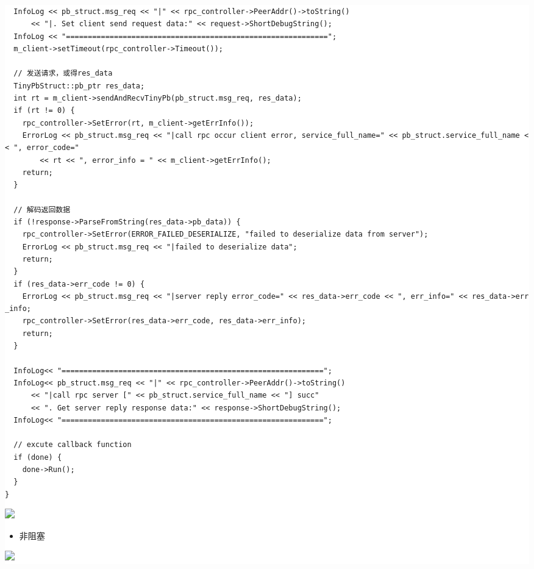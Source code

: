 ```plain
  InfoLog << pb_struct.msg_req << "|" << rpc_controller->PeerAddr()->toString() 
      << "|. Set client send request data:" << request->ShortDebugString();
  InfoLog << "============================================================";
  m_client->setTimeout(rpc_controller->Timeout());

  // 发送请求，或得res_data
  TinyPbStruct::pb_ptr res_data;
  int rt = m_client->sendAndRecvTinyPb(pb_struct.msg_req, res_data);
  if (rt != 0) {
    rpc_controller->SetError(rt, m_client->getErrInfo());
    ErrorLog << pb_struct.msg_req << "|call rpc occur client error, service_full_name=" << pb_struct.service_full_name << ", error_code=" 
        << rt << ", error_info = " << m_client->getErrInfo();
    return;
  }

  // 解码返回数据
  if (!response->ParseFromString(res_data->pb_data)) {
    rpc_controller->SetError(ERROR_FAILED_DESERIALIZE, "failed to deserialize data from server");
    ErrorLog << pb_struct.msg_req << "|failed to deserialize data";
    return;
  }
  if (res_data->err_code != 0) {
    ErrorLog << pb_struct.msg_req << "|server reply error_code=" << res_data->err_code << ", err_info=" << res_data->err_info;
    rpc_controller->SetError(res_data->err_code, res_data->err_info);
    return;
  }

  InfoLog<< "============================================================";
  InfoLog<< pb_struct.msg_req << "|" << rpc_controller->PeerAddr()->toString()
      << "|call rpc server [" << pb_struct.service_full_name << "] succ" 
      << ". Get server reply response data:" << response->ShortDebugString();
  InfoLog<< "============================================================";

  // excute callback function
  if (done) {
    done->Run();
  }
}
```



![](https://cdn.nlark.com/yuque/0/2025/png/34771315/1744967546827-f1bc38cb-8a34-4a35-9e98-f6f986134742.png)



+ 非阻塞

![](https://cdn.nlark.com/yuque/0/2025/png/34771315/1744771856459-ffe6e884-f277-42ae-b134-46d5ac488fdd.png)

